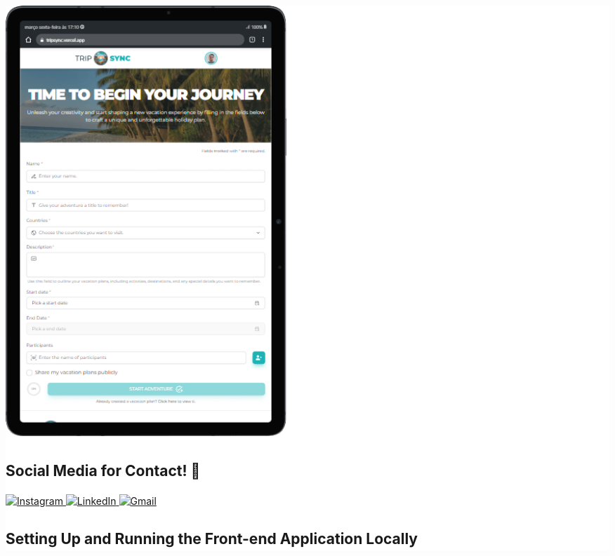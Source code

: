   <img src="https://github.com/gui-bus/TRIPSYNC/blob/main/github/tablet_08.png?raw=true" alt="tablet" width="400" />
</div>

## Social Media for Contact! :speech_balloon:

<a href="https://www.instagram.com/guibus_dev/" target="_blank">
	<img alt="Instagram" height="60" width="60"  src="https://github.com/gui-bus/TechIcons/blob/main/Dark/Instagram.svg"> 
</a>
<a href="https://www.linkedin.com/in/gui-bus/" target="_blank">
	<img alt="LinkedIn" height="60" width="60"  src="https://github.com/gui-bus/TechIcons/blob/main/Dark/Linkedin.svg"> 
</a>
<a href="mailto:guibus.dev@gmail.com" target="_blank">
	<img alt="Gmail" height="60" width="60" src="https://github.com/gui-bus/TechIcons/blob/main/Dark/Gmail.svg"> 
</a>

## Setting Up and Running the Front-end Application Locally
